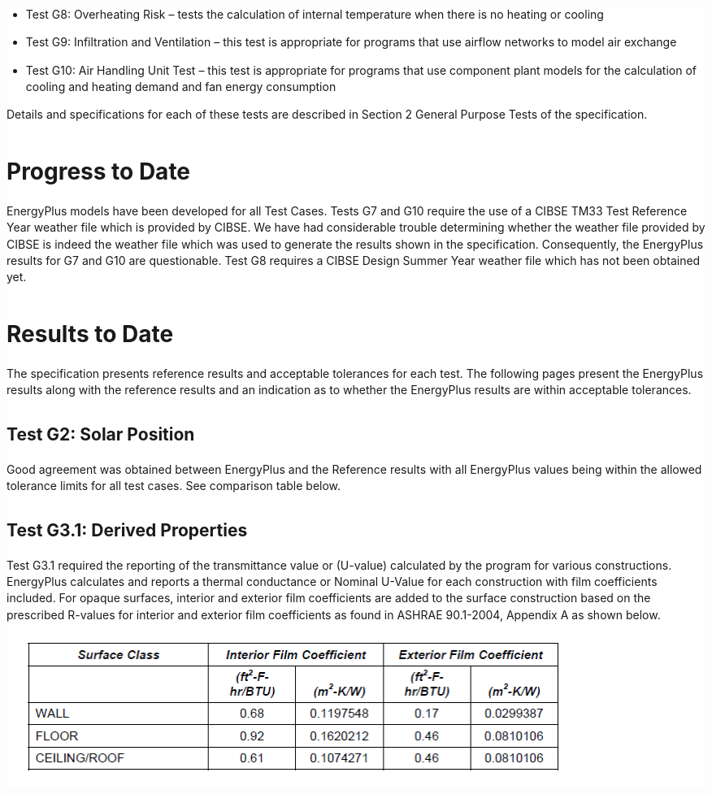 - Test G8: Overheating Risk – tests the calculation of internal temperature when there is no heating or cooling

- Test G9: Infiltration and Ventilation – this test is appropriate for programs that use airflow networks to model air exchange

- Test G10: Air Handling Unit Test – this test is appropriate for programs
that use component plant models for the calculation of cooling and heating demand and fan energy consumption

Details and specifications for each of these tests are described in Section 2 General Purpose Tests of the specification.


# Progress to Date

EnergyPlus models have been developed for all Test Cases. Tests G7 and G10 require the use of a CIBSE TM33 Test Reference Year weather file which is provided by CIBSE. We have had considerable trouble determining
whether the weather file provided by CIBSE is indeed the weather file
which was used to generate the results shown in the specification. Consequently, the EnergyPlus results for G7 and G10 are questionable.
Test G8 requires a CIBSE Design Summer Year weather file which has not
been obtained yet.


# Results to Date

The specification presents reference results and acceptable tolerances
for each test. The following pages present the EnergyPlus results along
with the reference results and an indication as to whether the
EnergyPlus results are within acceptable tolerances.
 

## Test G2: Solar Position

Good agreement was obtained between EnergyPlus and the Reference results
with all EnergyPlus values being within the allowed tolerance limits for all test cases. See comparison table below.


## Test G3.1: Derived Properties

Test G3.1 required the reporting of the transmittance value or (U-value)
calculated by the program for various constructions. EnergyPlus calculates and reports a thermal conductance or Nominal U-Value for each construction with film coefficients included. For opaque surfaces, interior and exterior film coefficients are added to the surface
construction based on the prescribed R-values for interior and exterior
film coefficients as found in ASHRAE 90.1-2004, Appendix A as shown
below.

![](./media/image1.png)
